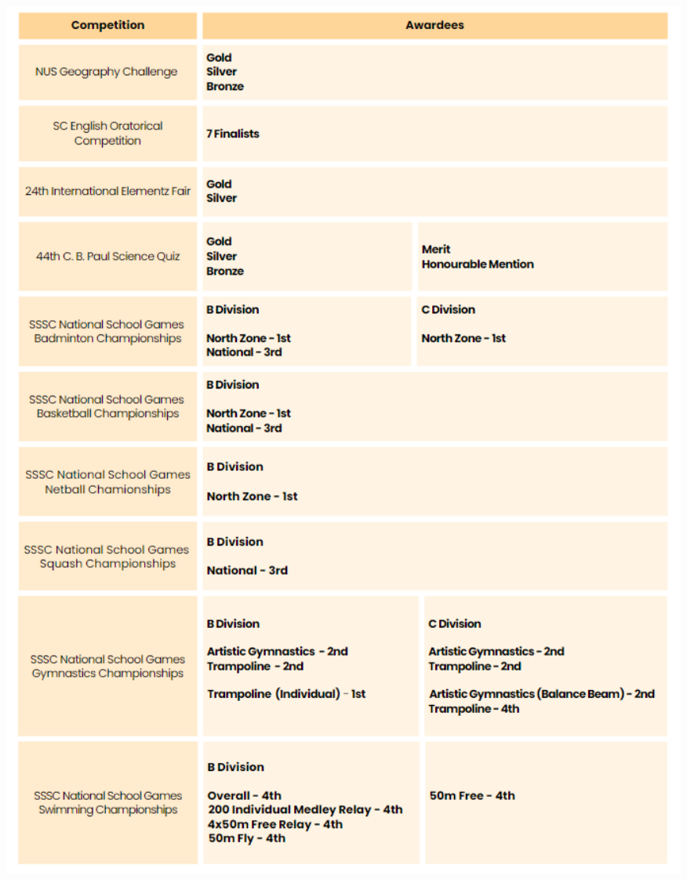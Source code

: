 <img style="width: 100%;" height="auto" width="100%" alt="" src="/images/2023_Achievement_1.png">
</div>
<div class="isomer-image-wrapper">